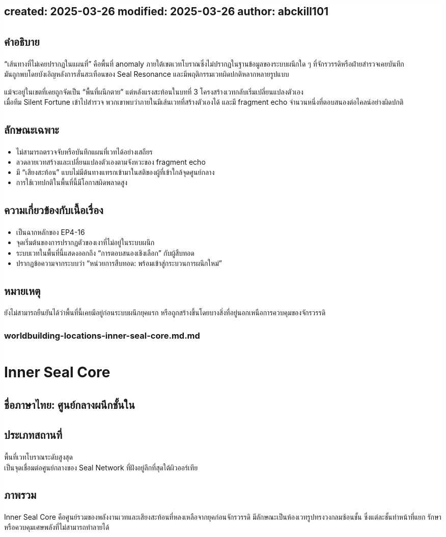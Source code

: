 created: 2025-03-26
modified: 2025-03-26
author: abckill101
---

## คำอธิบาย

“เส้นทางที่ไม่เคยปรากฏในแผนที่” คือพื้นที่ anomaly ภายใต้เขตเวทโบราณซึ่งไม่ปรากฏในฐานข้อมูลของระบบผนึกใด ๆ ที่จักรวรรดิหรือฝ่ายสำรวจเคยบันทึก  
มันถูกพบโดยบังเอิญหลังการสั่นสะเทือนของ Seal Resonance และมีพฤติกรรมเวทผิดปกติหลากหลายรูปแบบ

แม้จะอยู่ในเขตที่เคยถูกจัดเป็น “พื้นที่ผนึกตาย” แต่หลังแรงสะท้อนในบทที่ 3 โครงสร้างเวทกลับเริ่มเปลี่ยนแปลงตัวเอง  
เมื่อทีม Silent Fortune เข้าไปสำรวจ พวกเขาพบว่าภายในมีเส้นเวทที่สร้างตัวเองได้ และมี fragment echo จำนวนหนึ่งที่ตอบสนองต่อไคลน์อย่างผิดปกติ

## ลักษณะเฉพาะ

- ไม่สามารถตรวจจับหรือบันทึกแผนที่เวทได้อย่างเสถียร  
- ลวดลายเวทสร้างและเปลี่ยนแปลงตัวเองตามจังหวะของ fragment echo  
- มี “เสียงสะท้อน” แบบไม่มีต้นทางแทรกเข้ามาในสติของผู้ที่เข้าใกล้จุดศูนย์กลาง  
- การใช้เวทปกติในพื้นที่นี้มีโอกาสผิดพลาดสูง  

## ความเกี่ยวข้องกับเนื้อเรื่อง

- เป็นฉากหลักของ EP4-16  
- จุดเริ่มต้นของการปรากฏตัวของเงาที่ไม่อยู่ในระบบผนึก  
- ระบบเวทในพื้นที่นี้แสดงออกถึง “การตอบสนองเชิงเลือก” กับผู้สืบทอด  
- ปรากฏข้อความจากระบบว่า “หน่วยการสืบทอด: พร้อมเข้าสู่กระบวนการผนึกใหม่”

## หมายเหตุ

ยังไม่สามารถยืนยันได้ว่าพื้นที่นี้เคยมีอยู่ก่อนระบบผนึกยุคแรก หรือถูกสร้างขึ้นโดยบางสิ่งที่อยู่นอกเหนือการควบคุมของจักรวรรดิ


### worldbuilding-locations-inner-seal-core.md.md

# Inner Seal Core

## ชื่อภาษาไทย: ศูนย์กลางผนึกชั้นใน

## ประเภทสถานที่
พื้นที่เวทโบราณระดับสูงสุด  
เป็นจุดเชื่อมต่อศูนย์กลางของ Seal Network ที่ฝังอยู่ลึกที่สุดใต้ผิวออร์เทีย

## ภาพรวม
Inner Seal Core คือศูนย์รวมของพลังงานเวทและเสียงสะท้อนที่หลงเหลือจากยุคก่อนจักรวรรดิ มีลักษณะเป็นห้องเวทรูปทรงวงกลมซ้อนชั้น ซึ่งแต่ละชั้นทำหน้าที่แยก รักษา หรือควบคุมเศษพลังที่ไม่สามารถทำลายได้
